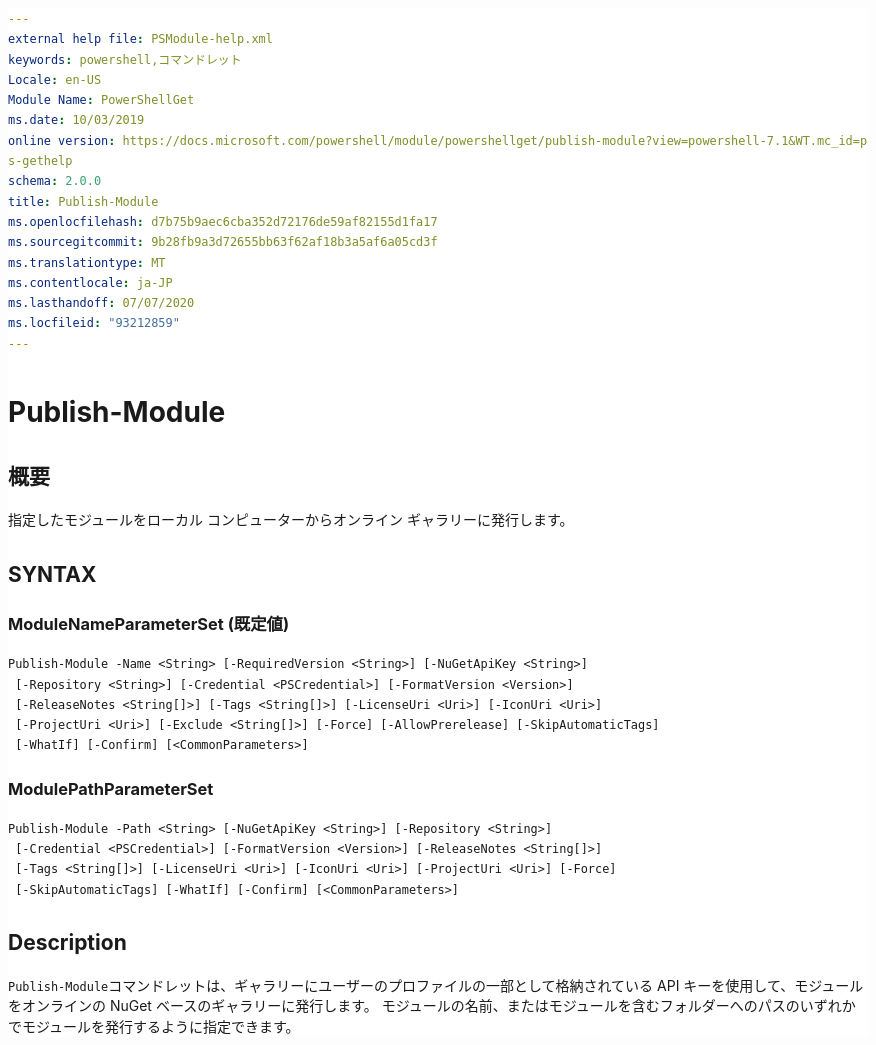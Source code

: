 ```yaml
---
external help file: PSModule-help.xml
keywords: powershell,コマンドレット
Locale: en-US
Module Name: PowerShellGet
ms.date: 10/03/2019
online version: https://docs.microsoft.com/powershell/module/powershellget/publish-module?view=powershell-7.1&WT.mc_id=ps-gethelp
schema: 2.0.0
title: Publish-Module
ms.openlocfilehash: d7b75b9aec6cba352d72176de59af82155d1fa17
ms.sourcegitcommit: 9b28fb9a3d72655bb63f62af18b3a5af6a05cd3f
ms.translationtype: MT
ms.contentlocale: ja-JP
ms.lasthandoff: 07/07/2020
ms.locfileid: "93212859"
---
```

# Publish-Module

## 概要
指定したモジュールをローカル コンピューターからオンライン ギャラリーに発行します。

## SYNTAX

### ModuleNameParameterSet (既定値)

```
Publish-Module -Name <String> [-RequiredVersion <String>] [-NuGetApiKey <String>]
 [-Repository <String>] [-Credential <PSCredential>] [-FormatVersion <Version>]
 [-ReleaseNotes <String[]>] [-Tags <String[]>] [-LicenseUri <Uri>] [-IconUri <Uri>]
 [-ProjectUri <Uri>] [-Exclude <String[]>] [-Force] [-AllowPrerelease] [-SkipAutomaticTags]
 [-WhatIf] [-Confirm] [<CommonParameters>]
```

### ModulePathParameterSet

```
Publish-Module -Path <String> [-NuGetApiKey <String>] [-Repository <String>]
 [-Credential <PSCredential>] [-FormatVersion <Version>] [-ReleaseNotes <String[]>]
 [-Tags <String[]>] [-LicenseUri <Uri>] [-IconUri <Uri>] [-ProjectUri <Uri>] [-Force]
 [-SkipAutomaticTags] [-WhatIf] [-Confirm] [<CommonParameters>]
```

## Description

`Publish-Module`コマンドレットは、ギャラリーにユーザーのプロファイルの一部として格納されている API キーを使用して、モジュールをオンラインの NuGet ベースのギャラリーに発行します。 モジュールの名前、またはモジュールを含むフォルダーへのパスのいずれかでモジュールを発行するように指定できます。
